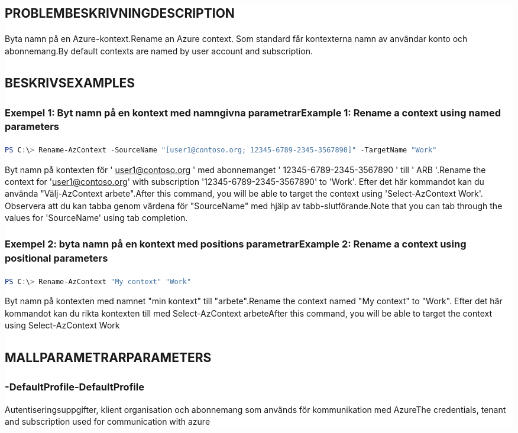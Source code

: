 ## <span data-ttu-id="7e47d-108">PROBLEMBESKRIVNING</span><span class="sxs-lookup"><span data-stu-id="7e47d-108">DESCRIPTION</span></span>
<span data-ttu-id="7e47d-109">Byta namn på en Azure-kontext.</span><span class="sxs-lookup"><span data-stu-id="7e47d-109">Rename an Azure context.</span></span>  <span data-ttu-id="7e47d-110">Som standard får kontexterna namn av användar konto och abonnemang.</span><span class="sxs-lookup"><span data-stu-id="7e47d-110">By default contexts are named by user account and subscription.</span></span>

## <span data-ttu-id="7e47d-111">BESKRIVS</span><span class="sxs-lookup"><span data-stu-id="7e47d-111">EXAMPLES</span></span>

### <span data-ttu-id="7e47d-112">Exempel 1: Byt namn på en kontext med namngivna parametrar</span><span class="sxs-lookup"><span data-stu-id="7e47d-112">Example 1: Rename a context using named parameters</span></span>
```powershell
PS C:\> Rename-AzContext -SourceName "[user1@contoso.org; 12345-6789-2345-3567890]" -TargetName "Work"
```

<span data-ttu-id="7e47d-113">Byt namn på kontexten för ' user1@contoso.org ' med abonnemanget ' 12345-6789-2345-3567890 ' till ' ARB '.</span><span class="sxs-lookup"><span data-stu-id="7e47d-113">Rename the context for 'user1@contoso.org' with subscription '12345-6789-2345-3567890' to 'Work'.</span></span>  <span data-ttu-id="7e47d-114">Efter det här kommandot kan du använda "Välj-AzContext arbete".</span><span class="sxs-lookup"><span data-stu-id="7e47d-114">After this command, you will be able to target the context using 'Select-AzContext Work'.</span></span>  <span data-ttu-id="7e47d-115">Observera att du kan tabba genom värdena för "SourceName" med hjälp av tabb-slutförande.</span><span class="sxs-lookup"><span data-stu-id="7e47d-115">Note that you can tab through the values for 'SourceName' using tab completion.</span></span>

### <span data-ttu-id="7e47d-116">Exempel 2: byta namn på en kontext med positions parametrar</span><span class="sxs-lookup"><span data-stu-id="7e47d-116">Example 2: Rename a context using positional parameters</span></span>
```powershell
PS C:\> Rename-AzContext "My context" "Work"
```

<span data-ttu-id="7e47d-117">Byt namn på kontexten med namnet "min kontext" till "arbete".</span><span class="sxs-lookup"><span data-stu-id="7e47d-117">Rename the context named "My context" to "Work".</span></span>  <span data-ttu-id="7e47d-118">Efter det här kommandot kan du rikta kontexten till med Select-AzContext arbete</span><span class="sxs-lookup"><span data-stu-id="7e47d-118">After this command, you will be able to target the context using Select-AzContext Work</span></span>

## <span data-ttu-id="7e47d-119">MALLPARAMETRAR</span><span class="sxs-lookup"><span data-stu-id="7e47d-119">PARAMETERS</span></span>

### <span data-ttu-id="7e47d-120">-DefaultProfile</span><span class="sxs-lookup"><span data-stu-id="7e47d-120">-DefaultProfile</span></span>
<span data-ttu-id="7e47d-121">Autentiseringsuppgifter, klient organisation och abonnemang som används för kommunikation med Azure</span><span class="sxs-lookup"><span data-stu-id="7e47d-121">The credentials, tenant and subscription used for communication with azure</span></span>
